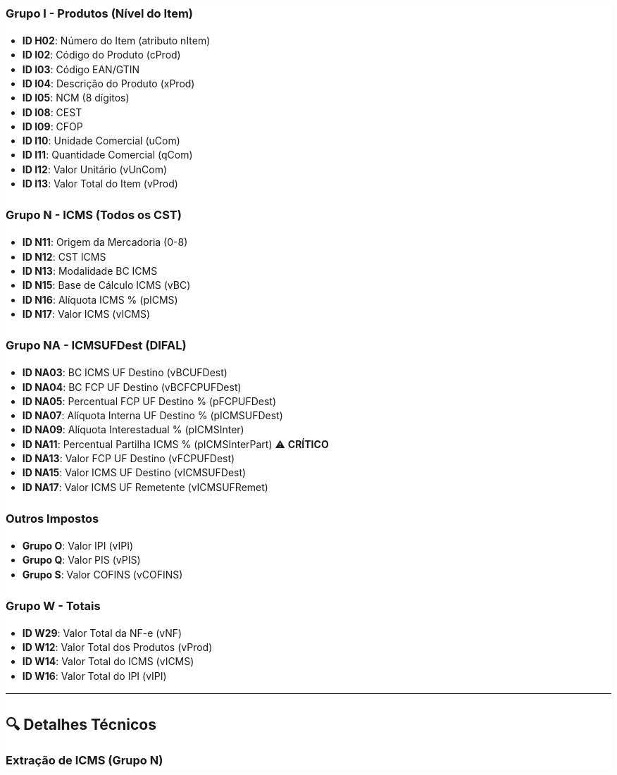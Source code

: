### Grupo I - Produtos (Nível do Item)
- **ID H02**: Número do Item (atributo nItem)
- **ID I02**: Código do Produto (cProd)
- **ID I03**: Código EAN/GTIN
- **ID I04**: Descrição do Produto (xProd)
- **ID I05**: NCM (8 dígitos)
- **ID I08**: CEST
- **ID I09**: CFOP
- **ID I10**: Unidade Comercial (uCom)
- **ID I11**: Quantidade Comercial (qCom)
- **ID I12**: Valor Unitário (vUnCom)
- **ID I13**: Valor Total do Item (vProd)

### Grupo N - ICMS (Todos os CST)
- **ID N11**: Origem da Mercadoria (0-8)
- **ID N12**: CST ICMS
- **ID N13**: Modalidade BC ICMS
- **ID N15**: Base de Cálculo ICMS (vBC)
- **ID N16**: Alíquota ICMS % (pICMS)
- **ID N17**: Valor ICMS (vICMS)

### Grupo NA - ICMSUFDest (DIFAL)
- **ID NA03**: BC ICMS UF Destino (vBCUFDest)
- **ID NA04**: BC FCP UF Destino (vBCFCPUFDest)
- **ID NA05**: Percentual FCP UF Destino % (pFCPUFDest)
- **ID NA07**: Alíquota Interna UF Destino % (pICMSUFDest)
- **ID NA09**: Alíquota Interestadual % (pICMSInter)
- **ID NA11**: Percentual Partilha ICMS % (pICMSInterPart) ⚠️ **CRÍTICO**
- **ID NA13**: Valor FCP UF Destino (vFCPUFDest)
- **ID NA15**: Valor ICMS UF Destino (vICMSUFDest)
- **ID NA17**: Valor ICMS UF Remetente (vICMSUFRemet)

### Outros Impostos
- **Grupo O**: Valor IPI (vIPI)
- **Grupo Q**: Valor PIS (vPIS)
- **Grupo S**: Valor COFINS (vCOFINS)

### Grupo W - Totais
- **ID W29**: Valor Total da NF-e (vNF)
- **ID W12**: Valor Total dos Produtos (vProd)
- **ID W14**: Valor Total do ICMS (vICMS)
- **ID W16**: Valor Total do IPI (vIPI)

---

## 🔍 Detalhes Técnicos

### Extração de ICMS (Grupo N)
